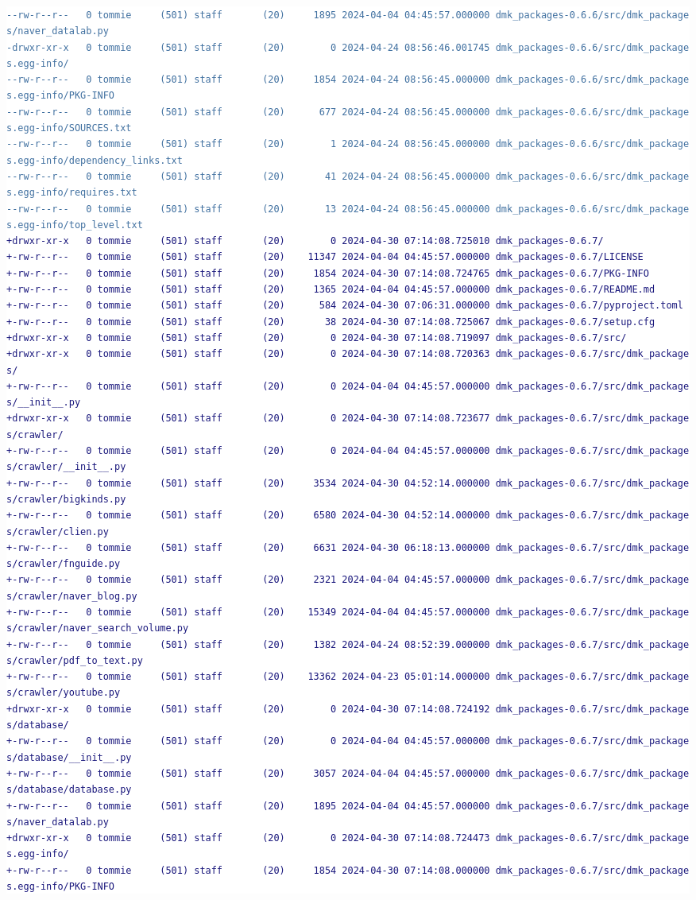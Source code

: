 ```diff
--rw-r--r--   0 tommie     (501) staff       (20)     1895 2024-04-04 04:45:57.000000 dmk_packages-0.6.6/src/dmk_packages/naver_datalab.py
-drwxr-xr-x   0 tommie     (501) staff       (20)        0 2024-04-24 08:56:46.001745 dmk_packages-0.6.6/src/dmk_packages.egg-info/
--rw-r--r--   0 tommie     (501) staff       (20)     1854 2024-04-24 08:56:45.000000 dmk_packages-0.6.6/src/dmk_packages.egg-info/PKG-INFO
--rw-r--r--   0 tommie     (501) staff       (20)      677 2024-04-24 08:56:45.000000 dmk_packages-0.6.6/src/dmk_packages.egg-info/SOURCES.txt
--rw-r--r--   0 tommie     (501) staff       (20)        1 2024-04-24 08:56:45.000000 dmk_packages-0.6.6/src/dmk_packages.egg-info/dependency_links.txt
--rw-r--r--   0 tommie     (501) staff       (20)       41 2024-04-24 08:56:45.000000 dmk_packages-0.6.6/src/dmk_packages.egg-info/requires.txt
--rw-r--r--   0 tommie     (501) staff       (20)       13 2024-04-24 08:56:45.000000 dmk_packages-0.6.6/src/dmk_packages.egg-info/top_level.txt
+drwxr-xr-x   0 tommie     (501) staff       (20)        0 2024-04-30 07:14:08.725010 dmk_packages-0.6.7/
+-rw-r--r--   0 tommie     (501) staff       (20)    11347 2024-04-04 04:45:57.000000 dmk_packages-0.6.7/LICENSE
+-rw-r--r--   0 tommie     (501) staff       (20)     1854 2024-04-30 07:14:08.724765 dmk_packages-0.6.7/PKG-INFO
+-rw-r--r--   0 tommie     (501) staff       (20)     1365 2024-04-04 04:45:57.000000 dmk_packages-0.6.7/README.md
+-rw-r--r--   0 tommie     (501) staff       (20)      584 2024-04-30 07:06:31.000000 dmk_packages-0.6.7/pyproject.toml
+-rw-r--r--   0 tommie     (501) staff       (20)       38 2024-04-30 07:14:08.725067 dmk_packages-0.6.7/setup.cfg
+drwxr-xr-x   0 tommie     (501) staff       (20)        0 2024-04-30 07:14:08.719097 dmk_packages-0.6.7/src/
+drwxr-xr-x   0 tommie     (501) staff       (20)        0 2024-04-30 07:14:08.720363 dmk_packages-0.6.7/src/dmk_packages/
+-rw-r--r--   0 tommie     (501) staff       (20)        0 2024-04-04 04:45:57.000000 dmk_packages-0.6.7/src/dmk_packages/__init__.py
+drwxr-xr-x   0 tommie     (501) staff       (20)        0 2024-04-30 07:14:08.723677 dmk_packages-0.6.7/src/dmk_packages/crawler/
+-rw-r--r--   0 tommie     (501) staff       (20)        0 2024-04-04 04:45:57.000000 dmk_packages-0.6.7/src/dmk_packages/crawler/__init__.py
+-rw-r--r--   0 tommie     (501) staff       (20)     3534 2024-04-30 04:52:14.000000 dmk_packages-0.6.7/src/dmk_packages/crawler/bigkinds.py
+-rw-r--r--   0 tommie     (501) staff       (20)     6580 2024-04-30 04:52:14.000000 dmk_packages-0.6.7/src/dmk_packages/crawler/clien.py
+-rw-r--r--   0 tommie     (501) staff       (20)     6631 2024-04-30 06:18:13.000000 dmk_packages-0.6.7/src/dmk_packages/crawler/fnguide.py
+-rw-r--r--   0 tommie     (501) staff       (20)     2321 2024-04-04 04:45:57.000000 dmk_packages-0.6.7/src/dmk_packages/crawler/naver_blog.py
+-rw-r--r--   0 tommie     (501) staff       (20)    15349 2024-04-04 04:45:57.000000 dmk_packages-0.6.7/src/dmk_packages/crawler/naver_search_volume.py
+-rw-r--r--   0 tommie     (501) staff       (20)     1382 2024-04-24 08:52:39.000000 dmk_packages-0.6.7/src/dmk_packages/crawler/pdf_to_text.py
+-rw-r--r--   0 tommie     (501) staff       (20)    13362 2024-04-23 05:01:14.000000 dmk_packages-0.6.7/src/dmk_packages/crawler/youtube.py
+drwxr-xr-x   0 tommie     (501) staff       (20)        0 2024-04-30 07:14:08.724192 dmk_packages-0.6.7/src/dmk_packages/database/
+-rw-r--r--   0 tommie     (501) staff       (20)        0 2024-04-04 04:45:57.000000 dmk_packages-0.6.7/src/dmk_packages/database/__init__.py
+-rw-r--r--   0 tommie     (501) staff       (20)     3057 2024-04-04 04:45:57.000000 dmk_packages-0.6.7/src/dmk_packages/database/database.py
+-rw-r--r--   0 tommie     (501) staff       (20)     1895 2024-04-04 04:45:57.000000 dmk_packages-0.6.7/src/dmk_packages/naver_datalab.py
+drwxr-xr-x   0 tommie     (501) staff       (20)        0 2024-04-30 07:14:08.724473 dmk_packages-0.6.7/src/dmk_packages.egg-info/
+-rw-r--r--   0 tommie     (501) staff       (20)     1854 2024-04-30 07:14:08.000000 dmk_packages-0.6.7/src/dmk_packages.egg-info/PKG-INFO
```